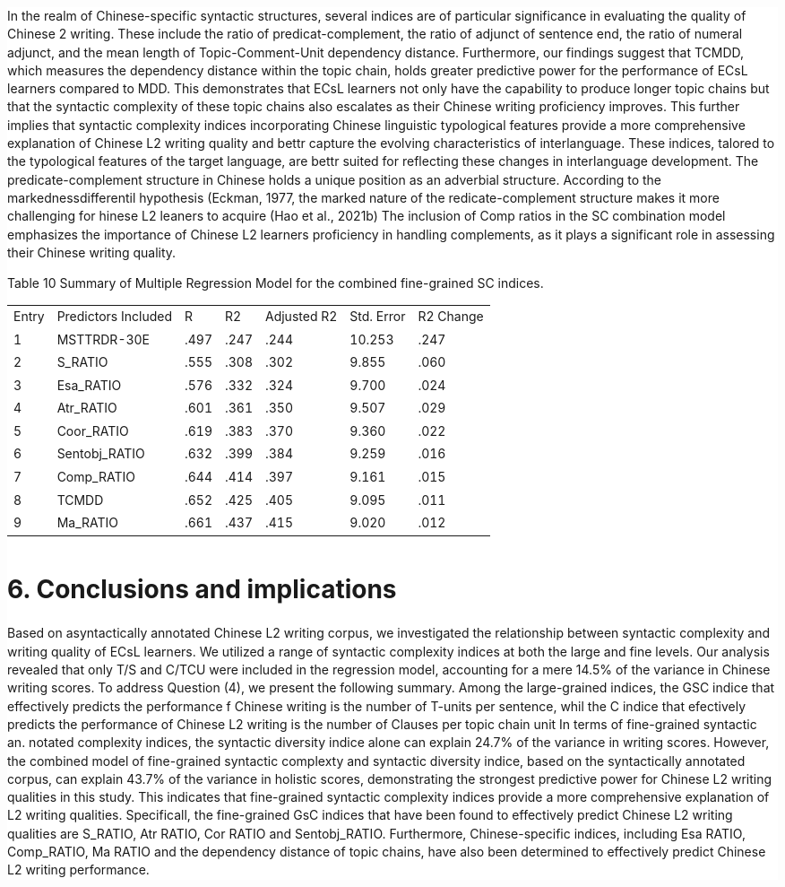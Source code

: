 In the realm of Chinese-specific syntactic structures, several indices are of particular significance in evaluating the quality of Chinese 2 writing. These include the ratio of predicat-complement, the ratio of adjunct of sentence end, the ratio of numeral adjunct, and the mean length of Topic-Comment-Unit dependency distance. Furthermore, our findings suggest that TCMDD, which measures the dependency distance within the topic chain, holds greater predictive power for the performance of ECsL learners compared to MDD. This demonstrates that ECsL learners not only have the capability to produce longer topic chains but that the syntactic complexity of these topic chains also escalates as their Chinese writing proficiency improves. This further implies that syntactic complexity indices incorporating Chinese linguistic typological features provide a more comprehensive explanation of Chinese L2 writing quality and bettr capture the evolving characteristics of interlanguage. These indices, talored to the typological features of the target language, are bettr suited for reflecting these changes in interlanguage development. The predicate-complement structure in Chinese holds a unique position as an adverbial structure. According to the markednessdifferentil hypothesis (Eckman, 1977, the marked nature of the redicate-complement structure makes it more challenging for hinese L2 leaners to acquire (Hao et al., 2021b) The inclusion of Comp ratios in the SC combination model emphasizes the importance of Chinese L2 learners proficiency in handling complements, as it plays a significant role in assessing their Chinese writing quality.

Table 10 Summary of Multiple Regression Model for the combined fine-grained SC indices.   

<html><body><table><tr><td>Entry</td><td> Predictors Included</td><td>R</td><td>R2</td><td>Adjusted R2</td><td>Std. Error</td><td>R2 Change</td></tr><tr><td>1</td><td>MSTTRDR-30E</td><td>.497</td><td>.247</td><td>.244</td><td>10.253</td><td>.247</td></tr><tr><td>2</td><td>S_RATIO</td><td>.555</td><td>.308</td><td>.302</td><td>9.855</td><td>.060</td></tr><tr><td>3</td><td>Esa_RATIO</td><td>.576</td><td>.332</td><td>.324</td><td>9.700</td><td>.024</td></tr><tr><td>4</td><td>Atr_RATIO</td><td>.601</td><td>.361</td><td>.350</td><td>9.507</td><td>.029</td></tr><tr><td>5</td><td>Coor_RATIO</td><td>.619</td><td>.383</td><td>.370</td><td>9.360</td><td>.022</td></tr><tr><td>6</td><td>Sentobj_RATIO</td><td>.632</td><td>.399</td><td>.384</td><td>9.259</td><td>.016</td></tr><tr><td>7</td><td>Comp_RATIO</td><td>.644</td><td>.414</td><td>.397</td><td>9.161</td><td>.015</td></tr><tr><td>8</td><td>TCMDD</td><td>.652</td><td>.425</td><td>.405</td><td>9.095</td><td>.011</td></tr><tr><td>9</td><td>Ma_RATIO</td><td>.661</td><td>.437</td><td>.415</td><td>9.020</td><td>.012</td></tr></table></body></html>

# 6. Conclusions and implications

Based on asyntactically annotated Chinese L2 writing corpus, we investigated the relationship between syntactic complexity and writing quality of ECsL learners. We utilized a range of syntactic complexity indices at both the large and fine levels. Our analysis revealed that only T/S and C/TCU were included in the regression model, accounting for a mere $1 4 . 5 \%$ of the variance in Chinese writing scores. To address Question (4), we present the following summary. Among the large-grained indices, the GSC indice that effectively predicts the performance f Chinese  writing is the number of T-units per sentence, whil the C indice that efectively predicts the performance of Chinese L2 writing is the number of Clauses per topic chain unit In terms of fine-grained syntactic an. notated complexity indices, the syntactic diversity indice alone can explain $2 4 . 7 \%$ of the variance in writing scores. However, the combined model of fine-grained syntactic complexty and syntactic diversity indice, based on the syntactically annotated corpus, can explain $4 3 . 7 \%$ of the variance in holistic scores, demonstrating the strongest predictive power for Chinese L2 writing qualities in this study. This indicates that fine-grained syntactic complexity indices provide a more comprehensive explanation of L2 writing qualities. Specificall, the fine-grained GsC indices that have been found to effectively predict Chinese L2 writing qualities are S_RATIO, Atr RATIO, Cor RATIO and Sentobj_RATIO. Furthermore, Chinese-specific indices, including Esa RATIO, Comp_RATIO, Ma RATIO and the dependency distance of topic chains, have also been determined to effectively predict Chinese L2 writing performance.
